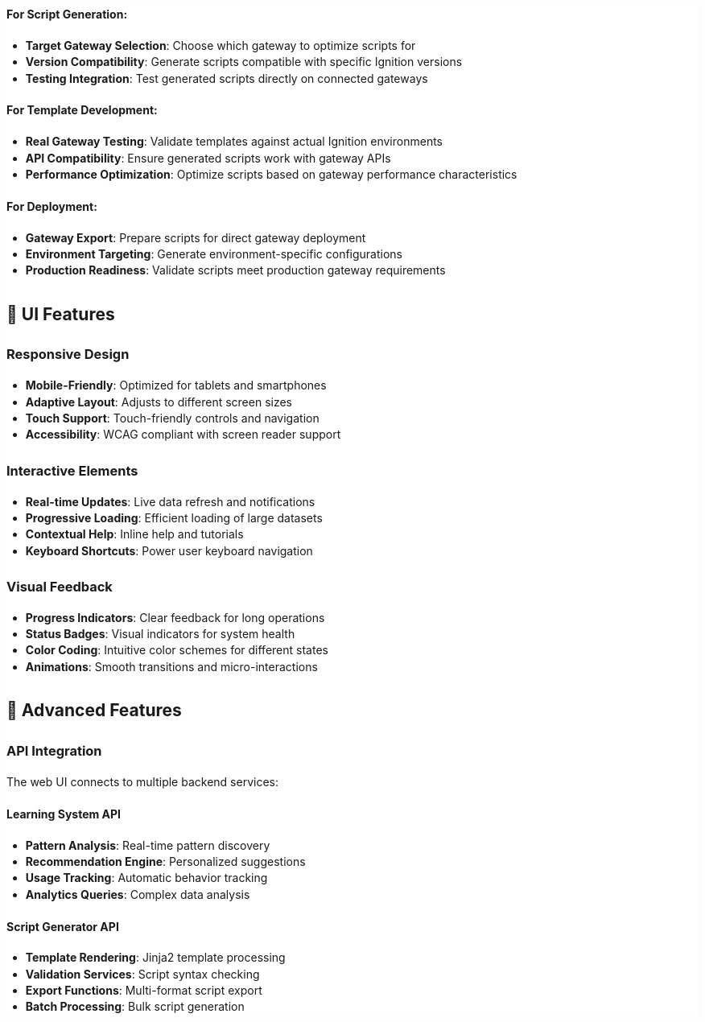 #### For Script Generation:
- **Target Gateway Selection**: Choose which gateway to optimize scripts for
- **Version Compatibility**: Generate scripts compatible with specific Ignition versions
- **Testing Integration**: Test generated scripts directly on connected gateways

#### For Template Development:
- **Real Gateway Testing**: Validate templates against actual Ignition environments
- **API Compatibility**: Ensure generated scripts work with gateway APIs
- **Performance Optimization**: Optimize scripts based on gateway performance characteristics

#### For Deployment:
- **Gateway Export**: Prepare scripts for direct gateway deployment
- **Environment Targeting**: Generate environment-specific configurations
- **Production Readiness**: Validate scripts meet production gateway requirements

## 🎨 UI Features

### Responsive Design
- **Mobile-Friendly**: Optimized for tablets and smartphones
- **Adaptive Layout**: Adjusts to different screen sizes
- **Touch Support**: Touch-friendly controls and navigation
- **Accessibility**: WCAG compliant with screen reader support

### Interactive Elements
- **Real-time Updates**: Live data refresh and notifications
- **Progressive Loading**: Efficient loading of large datasets
- **Contextual Help**: Inline help and tutorials
- **Keyboard Shortcuts**: Power user keyboard navigation

### Visual Feedback
- **Progress Indicators**: Clear feedback for long operations
- **Status Badges**: Visual indicators for system health
- **Color Coding**: Intuitive color schemes for different states
- **Animations**: Smooth transitions and micro-interactions

## 🔧 Advanced Features

### API Integration
The web UI connects to multiple backend services:

#### Learning System API
- **Pattern Analysis**: Real-time pattern discovery
- **Recommendation Engine**: Personalized suggestions
- **Usage Tracking**: Automatic behavior tracking
- **Analytics Queries**: Complex data analysis

#### Script Generator API
- **Template Rendering**: Jinja2 template processing
- **Validation Services**: Script syntax checking
- **Export Functions**: Multi-format script export
- **Batch Processing**: Bulk script generation
